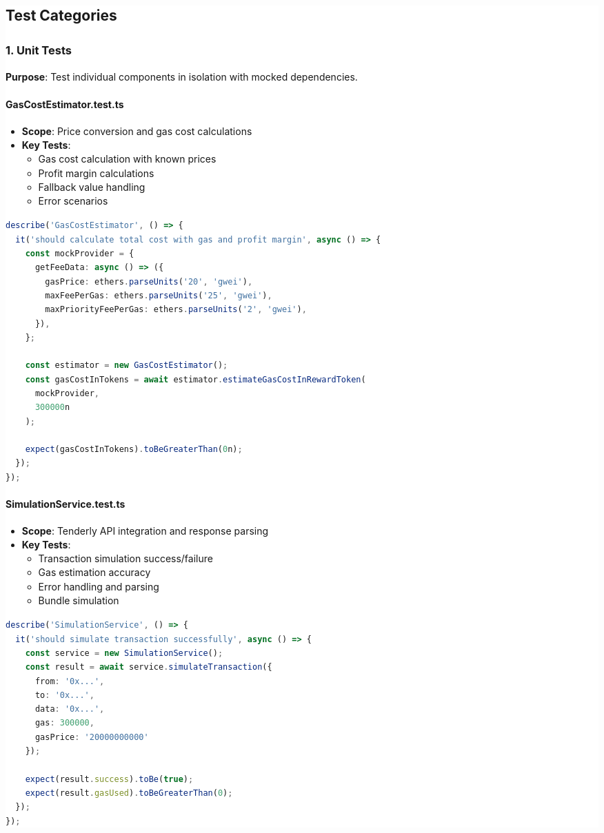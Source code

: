## Test Categories

### 1. Unit Tests

**Purpose**: Test individual components in isolation with mocked dependencies.

#### GasCostEstimator.test.ts
- **Scope**: Price conversion and gas cost calculations
- **Key Tests**:
  - Gas cost calculation with known prices
  - Profit margin calculations
  - Fallback value handling
  - Error scenarios

```typescript
describe('GasCostEstimator', () => {
  it('should calculate total cost with gas and profit margin', async () => {
    const mockProvider = {
      getFeeData: async () => ({
        gasPrice: ethers.parseUnits('20', 'gwei'),
        maxFeePerGas: ethers.parseUnits('25', 'gwei'),
        maxPriorityFeePerGas: ethers.parseUnits('2', 'gwei'),
      }),
    };
    
    const estimator = new GasCostEstimator();
    const gasCostInTokens = await estimator.estimateGasCostInRewardToken(
      mockProvider,
      300000n
    );
    
    expect(gasCostInTokens).toBeGreaterThan(0n);
  });
});
```

#### SimulationService.test.ts
- **Scope**: Tenderly API integration and response parsing
- **Key Tests**:
  - Transaction simulation success/failure
  - Gas estimation accuracy
  - Error handling and parsing
  - Bundle simulation

```typescript
describe('SimulationService', () => {
  it('should simulate transaction successfully', async () => {
    const service = new SimulationService();
    const result = await service.simulateTransaction({
      from: '0x...',
      to: '0x...',
      data: '0x...',
      gas: 300000,
      gasPrice: '20000000000'
    });
    
    expect(result.success).toBe(true);
    expect(result.gasUsed).toBeGreaterThan(0);
  });
});
```
